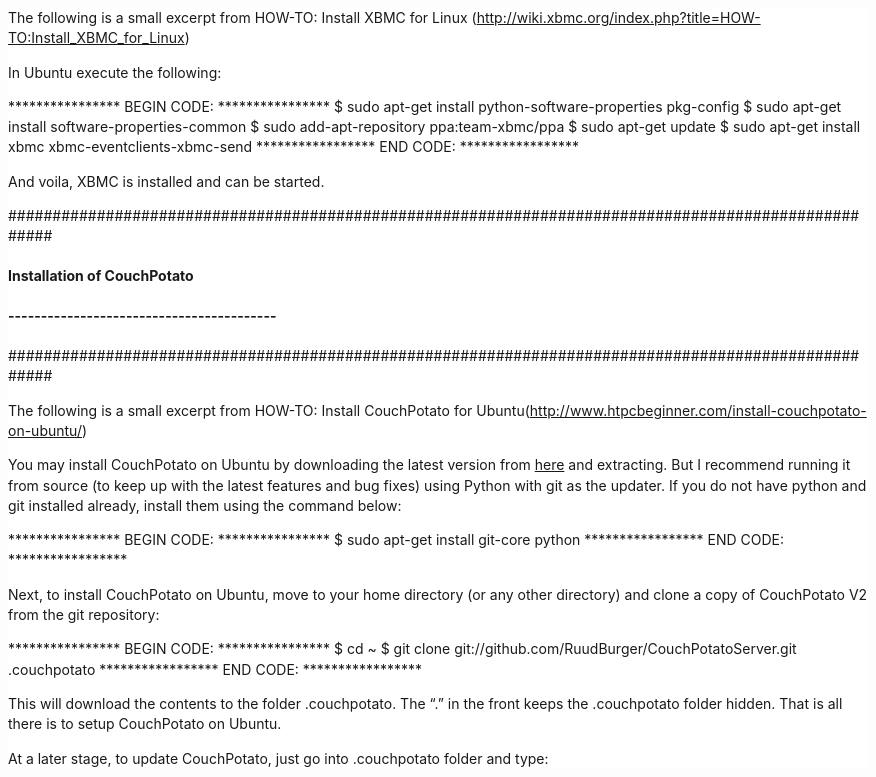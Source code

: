 The following is a small excerpt from HOW-TO: Install XBMC for Linux (http://wiki.xbmc.org/index.php?title=HOW-TO:Install_XBMC_for_Linux)

In Ubuntu execute the following:

**************** BEGIN CODE: ****************
$ sudo apt-get install python-software-properties pkg-config
$ sudo apt-get install software-properties-common
$ sudo add-apt-repository ppa:team-xbmc/ppa
$ sudo apt-get update
$ sudo apt-get install xbmc xbmc-eventclients-xbmc-send
***************** END CODE: *****************

And voila, XBMC is installed and can be started.


#####################################################################################################
####                                                                                             ####
####                              Installation of CouchPotato                                    ####
####                       -----------------------------------------                             ####
####                                                                                             ####
#####################################################################################################

The following is a small excerpt from HOW-TO: Install CouchPotato for Ubuntu(http://www.htpcbeginner.com/install-couchpotato-on-ubuntu/)

You may install CouchPotato on Ubuntu by downloading the latest version from [here](https://github.com/RuudBurger/CouchPotatoServer) and extracting.
But I recommend running it from source (to keep up with the latest features and bug fixes) using Python with git as the updater. If you do not have python and git installed already, install them using the command below:

**************** BEGIN CODE: ****************
$ sudo apt-get install git-core python
***************** END CODE: *****************

Next, to install CouchPotato on Ubuntu, move to your home directory (or any other directory) and clone a copy of CouchPotato V2 from the git repository:

**************** BEGIN CODE: ****************
$ cd ~
$ git clone git://github.com/RuudBurger/CouchPotatoServer.git .couchpotato
***************** END CODE: *****************

This will download the contents to the folder .couchpotato. The “.” in the front keeps the .couchpotato folder hidden. That is all there is to setup CouchPotato on Ubuntu.

At a later stage, to update CouchPotato, just go into .couchpotato folder and type:
